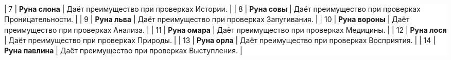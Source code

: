| 7    | **Руна слона**                                               | Даёт преимущество при проверках Истории.                                                                                                                                                                                                                                                                                                                                                                                                                                                                                                                                                                                                                                                        |
| 8    | **Руна совы**                                                | Даёт преимущество при проверках Проницательности.                                                                                                                                                                                                                                                                                                                                                                                                                                                                                                                                                                                                                                               |
| 9    | **Руна льва**                                                | Даёт преимущество при проверках Запугивания.                                                                                                                                                                                                                                                                                                                                                                                                                                                                                                                                                                                                                                                    |
| 10   | **Руна вороны**                                              | Даёт преимущество при проверках Анализа.                                                                                                                                                                                                                                                                                                                                                                                                                                                                                                                                                                                                                                                        |
| 11   | **Руна омара**                                               | Даёт преимущество при проверках Медицины.                                                                                                                                                                                                                                                                                                                                                                                                                                                                                                                                                                                                                                                       |
| 12   | **Руна лося**                                                | Даёт преимущество при проверках Природы.                                                                                                                                                                                                                                                                                                                                                                                                                                                                                                                                                                                                                                                        |
| 13   | **Руна орла**                                                | Даёт преимущество при проверках Восприятия.                                                                                                                                                                                                                                                                                                                                                                                                                                                                                                                                                                                                                                                     |
| 14   | **Руна павлина**                                             | Даёт преимущество при проверках Выступления.                                                                                                                                                                                                                                                                                                                                                                                                                                                                                                                                                                                                                                                    |